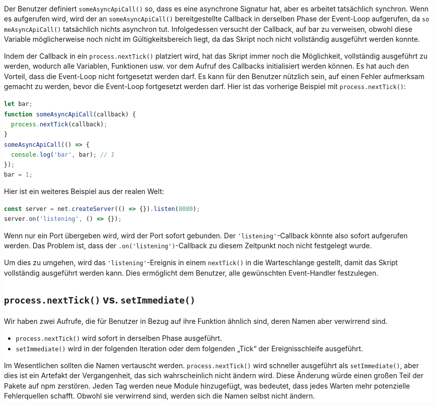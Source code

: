 Der Benutzer definiert `someAsyncApiCall()` so, dass es eine asynchrone Signatur hat, aber es arbeitet tatsächlich synchron. Wenn es aufgerufen wird, wird der an `someAsyncApiCall()` bereitgestellte Callback in derselben Phase der Event-Loop aufgerufen, da `someAsyncApiCall()` tatsächlich nichts asynchron tut. Infolgedessen versucht der Callback, auf bar zu verweisen, obwohl diese Variable möglicherweise noch nicht im Gültigkeitsbereich liegt, da das Skript noch nicht vollständig ausgeführt werden konnte.

Indem der Callback in ein `process.nextTick()` platziert wird, hat das Skript immer noch die Möglichkeit, vollständig ausgeführt zu werden, wodurch alle Variablen, Funktionen usw. vor dem Aufruf des Callbacks initialisiert werden können. Es hat auch den Vorteil, dass die Event-Loop nicht fortgesetzt werden darf. Es kann für den Benutzer nützlich sein, auf einen Fehler aufmerksam gemacht zu werden, bevor die Event-Loop fortgesetzt werden darf. Hier ist das vorherige Beispiel mit `process.nextTick()`:

```js
let bar;
function someAsyncApiCall(callback) {
  process.nextTick(callback);
}
someAsyncApiCall(() => {
  console.log('bar', bar); // 1
});
bar = 1;
```

Hier ist ein weiteres Beispiel aus der realen Welt:

```js
const server = net.createServer(() => {}).listen(8080);
server.on('listening', () => {});
```

Wenn nur ein Port übergeben wird, wird der Port sofort gebunden. Der `'listening'`-Callback könnte also sofort aufgerufen werden. Das Problem ist, dass der `.on('listening')`-Callback zu diesem Zeitpunkt noch nicht festgelegt wurde.

Um dies zu umgehen, wird das `'listening'`-Ereignis in einem `nextTick()` in die Warteschlange gestellt, damit das Skript vollständig ausgeführt werden kann. Dies ermöglicht dem Benutzer, alle gewünschten Event-Handler festzulegen.


## `process.nextTick()` vs. `setImmediate()`

Wir haben zwei Aufrufe, die für Benutzer in Bezug auf ihre Funktion ähnlich sind, deren Namen aber verwirrend sind.

- `process.nextTick()` wird sofort in derselben Phase ausgeführt.
- `setImmediate()` wird in der folgenden Iteration oder dem folgenden „Tick“ der Ereignisschleife ausgeführt.

Im Wesentlichen sollten die Namen vertauscht werden. `process.nextTick()` wird schneller ausgeführt als `setImmediate()`, aber dies ist ein Artefakt der Vergangenheit, das sich wahrscheinlich nicht ändern wird. Diese Änderung würde einen großen Teil der Pakete auf npm zerstören. Jeden Tag werden neue Module hinzugefügt, was bedeutet, dass jedes Warten mehr potenzielle Fehlerquellen schafft. Obwohl sie verwirrend sind, werden sich die Namen selbst nicht ändern.
